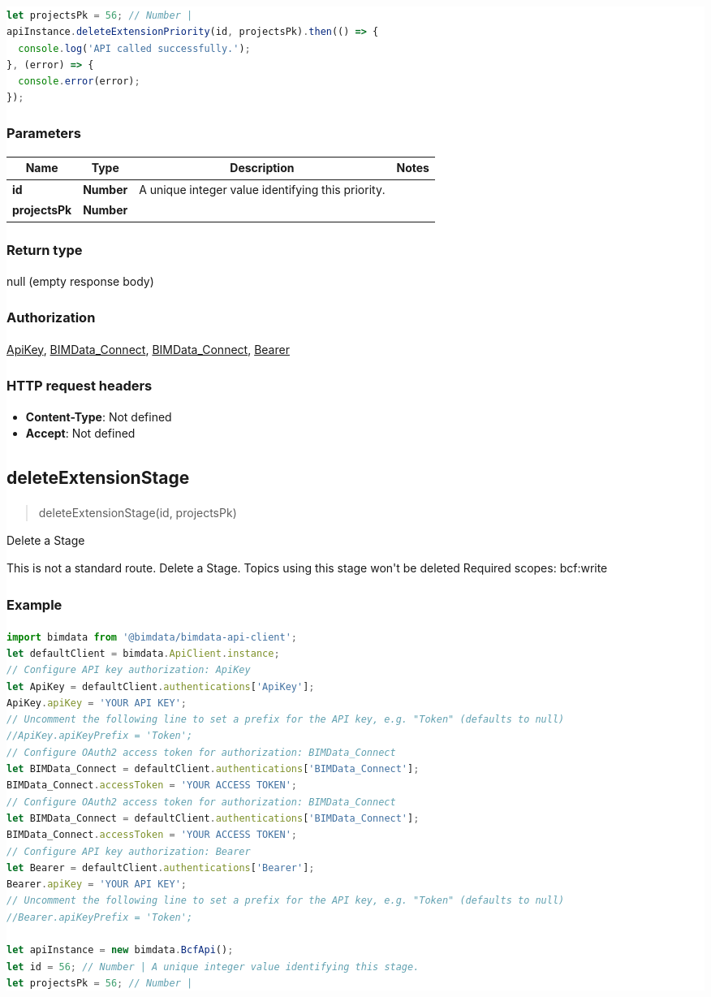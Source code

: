 ```javascript
let projectsPk = 56; // Number | 
apiInstance.deleteExtensionPriority(id, projectsPk).then(() => {
  console.log('API called successfully.');
}, (error) => {
  console.error(error);
});

```

### Parameters


Name | Type | Description  | Notes
------------- | ------------- | ------------- | -------------
 **id** | **Number**| A unique integer value identifying this priority. | 
 **projectsPk** | **Number**|  | 

### Return type

null (empty response body)

### Authorization

[ApiKey](../README.md#ApiKey), [BIMData_Connect](../README.md#BIMData_Connect), [BIMData_Connect](../README.md#BIMData_Connect), [Bearer](../README.md#Bearer)

### HTTP request headers

- **Content-Type**: Not defined
- **Accept**: Not defined


## deleteExtensionStage

> deleteExtensionStage(id, projectsPk)

Delete a Stage

This is not a standard route. Delete a Stage. Topics using this stage won&#39;t be deleted   Required scopes: bcf:write

### Example

```javascript
import bimdata from '@bimdata/bimdata-api-client';
let defaultClient = bimdata.ApiClient.instance;
// Configure API key authorization: ApiKey
let ApiKey = defaultClient.authentications['ApiKey'];
ApiKey.apiKey = 'YOUR API KEY';
// Uncomment the following line to set a prefix for the API key, e.g. "Token" (defaults to null)
//ApiKey.apiKeyPrefix = 'Token';
// Configure OAuth2 access token for authorization: BIMData_Connect
let BIMData_Connect = defaultClient.authentications['BIMData_Connect'];
BIMData_Connect.accessToken = 'YOUR ACCESS TOKEN';
// Configure OAuth2 access token for authorization: BIMData_Connect
let BIMData_Connect = defaultClient.authentications['BIMData_Connect'];
BIMData_Connect.accessToken = 'YOUR ACCESS TOKEN';
// Configure API key authorization: Bearer
let Bearer = defaultClient.authentications['Bearer'];
Bearer.apiKey = 'YOUR API KEY';
// Uncomment the following line to set a prefix for the API key, e.g. "Token" (defaults to null)
//Bearer.apiKeyPrefix = 'Token';

let apiInstance = new bimdata.BcfApi();
let id = 56; // Number | A unique integer value identifying this stage.
let projectsPk = 56; // Number | 
```